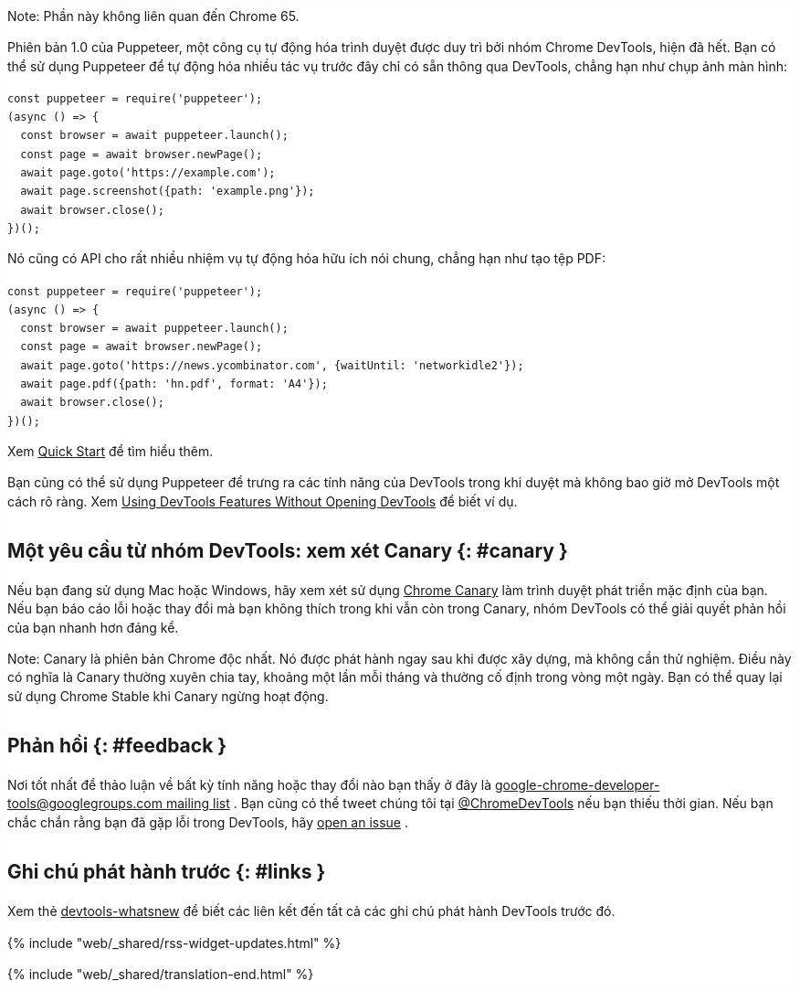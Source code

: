 Note: Phần này không liên quan đến Chrome 65.

Phiên bản 1.0 của Puppeteer, một công cụ tự động hóa trình duyệt được duy trì bởi nhóm Chrome DevTools, hiện đã hết. Bạn có thể sử dụng Puppeteer để tự động hóa nhiều tác vụ trước đây chỉ có sẵn thông qua DevTools, chẳng hạn như chụp ảnh màn hình:

    const puppeteer = require('puppeteer');
    (async () => {
      const browser = await puppeteer.launch();
      const page = await browser.newPage();
      await page.goto('https://example.com');
      await page.screenshot({path: 'example.png'});
      await browser.close();
    })();

Nó cũng có API cho rất nhiều nhiệm vụ tự động hóa hữu ích nói chung, chẳng hạn như tạo tệp PDF:

    const puppeteer = require('puppeteer');
    (async () => {
      const browser = await puppeteer.launch();
      const page = await browser.newPage();
      await page.goto('https://news.ycombinator.com', {waitUntil: 'networkidle2'});
      await page.pdf({path: 'hn.pdf', format: 'A4'});
      await browser.close();
    })();

Xem [Quick Start][quickstart] để tìm hiểu thêm.

[quickstart]: /web/tools/puppeteer/get-started

Bạn cũng có thể sử dụng Puppeteer để trưng ra các tính năng của DevTools trong khi duyệt mà không bao giờ mở DevTools một cách rõ ràng. Xem [Using DevTools Features Without Opening DevTools][without] để biết ví dụ.

[without]: /web/updates/2018/01/devtools-without-devtools

## Một yêu cầu từ nhóm DevTools: xem xét Canary {: #canary }

Nếu bạn đang sử dụng Mac hoặc Windows, hãy xem xét sử dụng [Chrome Canary][canary] làm trình duyệt phát triển mặc định của bạn. Nếu bạn báo cáo lỗi hoặc thay đổi mà bạn không thích trong khi vẫn còn trong Canary, nhóm DevTools có thể giải quyết phản hồi của bạn nhanh hơn đáng kể.

Note: Canary là phiên bản Chrome độc ​​nhất. Nó được phát hành ngay sau khi được xây dựng, mà không cần thử nghiệm. Điều này có nghĩa là Canary thường xuyên chia tay, khoảng một lần mỗi tháng và thường cố định trong vòng một ngày. Bạn có thể quay lại sử dụng Chrome Stable khi Canary ngừng hoạt động.

[canary]: https://www.google.com/chrome/browser/canary.html

## Phản hồi {: #feedback }

Nơi tốt nhất để thảo luận về bất kỳ tính năng hoặc thay đổi nào bạn thấy ở đây là [google-chrome-developer-tools@googlegroups.com mailing list][ML] . Bạn cũng có thể tweet chúng tôi tại [@ChromeDevTools](https://twitter.com/chromedevtools) nếu bạn thiếu thời gian. Nếu bạn chắc chắn rằng bạn đã gặp lỗi trong DevTools, hãy [open an issue](https://crbug.com/new) .

[ML]: https://groups.google.com/forum/#!forum/google-chrome-developer-tools

## Ghi chú phát hành trước {: #links }

Xem thẻ [devtools-whatsnew][tag] để biết các liên kết đến tất cả các ghi chú phát hành DevTools trước đó.

[tag]: /web/updates/tags/devtools-whatsnew

{% include "web/_shared/rss-widget-updates.html" %}

{% include "web/_shared/translation-end.html" %}

[WS]: /web/updates/2017/10/devtools-release-notes#workspaces
[enhanced]: https://www.w3.org/WAI/WCAG20/quickref/#qr-visual-audio-contrast7
[minimum]: https://www.w3.org/WAI/WCAG20/quickref/#qr-visual-audio-contrast-contrast
[CP]: /web/tools/chrome-devtools/css/reference#color-picker
[contrast]: /web/fundamentals/accessibility/accessible-styles#color_and_contrast
[SM]: /web/updates/images/2018/01/show-more.png
[audit]: /web/tools/lighthouse/#devtools
[seoaudits]: /web/updates/2018/01/lighthouse#seo
[webp]: /web/updates/2018/01/lighthouse#webp
[a11yscore]: /web/updates/2017/12/lighthouse#a11y
[LH]: /web/tools/lighthouse
[2.6]: /web/updates/2017/12/lighthouse
[2.7]: /web/updates/2018/01/lighthouse
[into]: /web/tools/chrome-devtools/javascript/imgs/step-into.png
[step]: /web/tools/chrome-devtools/javascript/imgs/step.png
[runtime]: /web/tools/chrome-devtools/evaluate-performance/